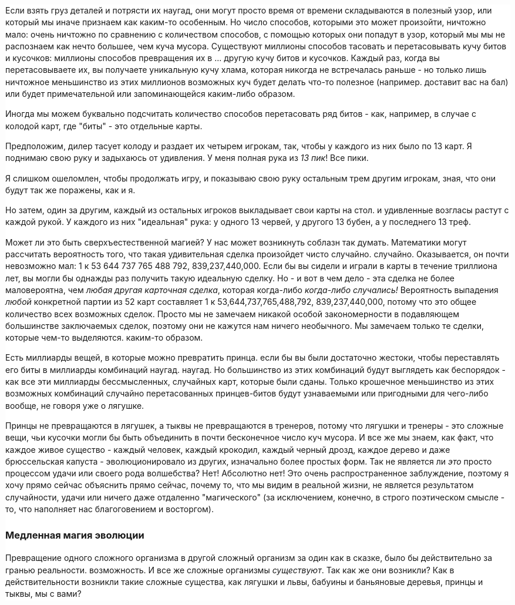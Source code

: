 Если взять груз деталей и потрясти их наугад, они могут просто время от времени складываются в полезный узор, или который мы иначе признаем как каким-то особенным. Но число способов, которыми это может произойти, ничтожно мало: очень ничтожно по сравнению с количеством способов, с помощью которых они попадут в узор, который мы мы не распознаем как нечто большее, чем куча мусора. Существуют миллионы способов тасовать и перетасовывать кучу битов и кусочков: миллионы способов превращения их в ... другую кучу битов и кусочков. Каждый раз, когда вы перетасовываете их, вы получаете уникальную кучу хлама, которая никогда не встречалась раньше - но только лишь ничтожное меньшинство из этих миллионов возможных куч будет делать что-то полезное (например. доставит вас на бал) или будет примечательной или запоминающейся каким-либо образом.

Иногда мы можем буквально подсчитать количество способов перетасовать ряд битов - как, например, в случае с колодой карт, где "биты" - это отдельные карты.

Предположим, дилер тасует колоду и раздает их четырем игрокам, так, чтобы у каждого из них было по 13 карт. Я поднимаю свою руку и задыхаюсь от удивления. У меня полная рука из *13 пик*! Все пики.

Я слишком ошеломлен, чтобы продолжать игру, и показываю свою руку остальным трем другим игрокам, зная, что они будут так же поражены, как и я.

Но затем, один за другим, каждый из остальных игроков выкладывает свои карты на стол. и удивленные возгласы растут с каждой рукой. У каждого из них "идеальная" рука: у одного 13 червей, у другого 13 бубен, а у последнего 13 треф.

Может ли это быть сверхъестественной магией? У нас может возникнуть соблазн так думать. Математики могут рассчитать вероятность того, что такая удивительная сделка произойдет чисто случайно. случайно. Оказывается, он почти невозможно мал: 1 к 53 644 737 765 488 792, 839,237,440,000. Если бы вы сидели и играли в карты в течение триллиона лет, вы могли бы однажды раз получить такую идеальную сделку. Но - и вот в чем дело - эта сделка не более маловероятна, чем *любая другая карточная сделка*, которая когда-либо *когда-либо случались!* Вероятность выпадения *любой* конкретной партии из 52 карт составляет 1 к 53,644,737,765,488,792, 839,237,440,000, потому что это общее количество всех возможных сделок. Просто мы не замечаем никакой особой закономерности в подавляющем большинстве заключаемых сделок, поэтому они не кажутся нам ничего необычного. Мы замечаем только те сделки, которые чем-то выделяются. каким-то образом.

Есть миллиарды вещей, в которые можно превратить принца. если бы вы были достаточно жестоки, чтобы переставлять его биты в миллиарды комбинаций наугад. наугад. Но большинство из этих комбинаций будут выглядеть как беспорядок - как все эти миллиарды бессмысленных, случайных карт, которые были сданы. Только крошечное меньшинство из этих возможных комбинаций случайно перетасованных принцев-битов будут узнаваемыми или пригодными для чего-либо вообще, не говоря уже о лягушке.

Принцы не превращаются в лягушек, а тыквы не превращаются в тренеров, потому что лягушки и тренеры - это сложные вещи, чьи кусочки могли бы быть объединить в почти бесконечное число куч мусора. И все же мы знаем, как факт, что каждое живое существо - каждый человек, каждый крокодил, каждый черный дрозд, каждое дерево и даже брюссельская капуста - эволюционировало из других, изначально более простых форм. Так не является ли *это* просто процессом удачи или своего рода волшебства? Нет! Абсолютно нет! Это очень распространенное заблуждение, поэтому я хочу прямо сейчас объяснить прямо сейчас, почему то, что мы видим в реальной жизни, не является результатом случайности, удачи или ничего даже отдаленно "магического" (за исключением, конечно, в строго поэтическом смысле - то, что наполняет нас благоговением и восторгом).

### **Медленная магия эволюции**

Превращение одного сложного организма в другой сложный организм за один как в сказке, было бы действительно за гранью реальности. возможность. И все же сложные организмы *существуют*. Так как же они возникли? Как в действительности возникли такие сложные существа, как лягушки и львы, бабуины и баньяновые деревья, принцы и тыквы, мы с вами?
